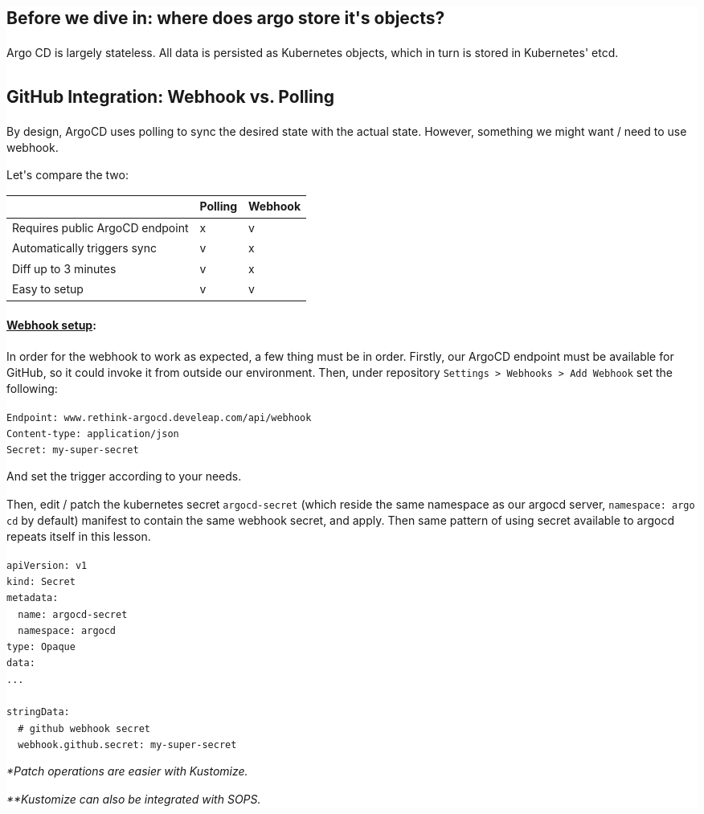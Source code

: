 ## Before we dive in: where does argo store it's objects?
Argo CD is largely stateless. All data is persisted as Kubernetes objects, which in turn is stored in Kubernetes' etcd. 

## GitHub Integration: Webhook vs. Polling
By design, ArgoCD uses polling to sync the desired state with the actual state. However, something we might want / need to use webhook.

Let's compare the two:

|  | Polling | Webhook |
| ----- | ----- | ----- |
| Requires public ArgoCD endpoint | x | v |
| Automatically triggers sync | v | x |
| Diff up to 3 minutes | v | x |
| Easy to setup | v | v |
#### [﻿Webhook setup](https://argo-cd.readthedocs.io/en/stable/operator-manual/webhook/#git-webhook-configuration):
In order for the webhook to work as expected, a few thing must be in order. Firstly, our ArgoCD endpoint must be available for GitHub, so it could invoke it from outside our environment. Then, under repository `Settings > Webhooks > Add Webhook` set the following:

```
Endpoint: www.rethink-argocd.develeap.com/api/webhook
Content-type: application/json 
Secret: my-super-secret
```
And set the trigger according to your needs.

Then, edit / patch the kubernetes secret `argocd-secret` (which reside the same namespace as our argocd server, `namespace: argocd`  by default) manifest to contain the same webhook secret, and apply. Then same pattern of using secret available to argocd repeats itself in this lesson.

```
apiVersion: v1
kind: Secret
metadata:
  name: argocd-secret
  namespace: argocd
type: Opaque
data:
...

stringData:
  # github webhook secret
  webhook.github.secret: my-super-secret
```
_*Patch operations are easier with Kustomize._

_**Kustomize can also be integrated with SOPS._
